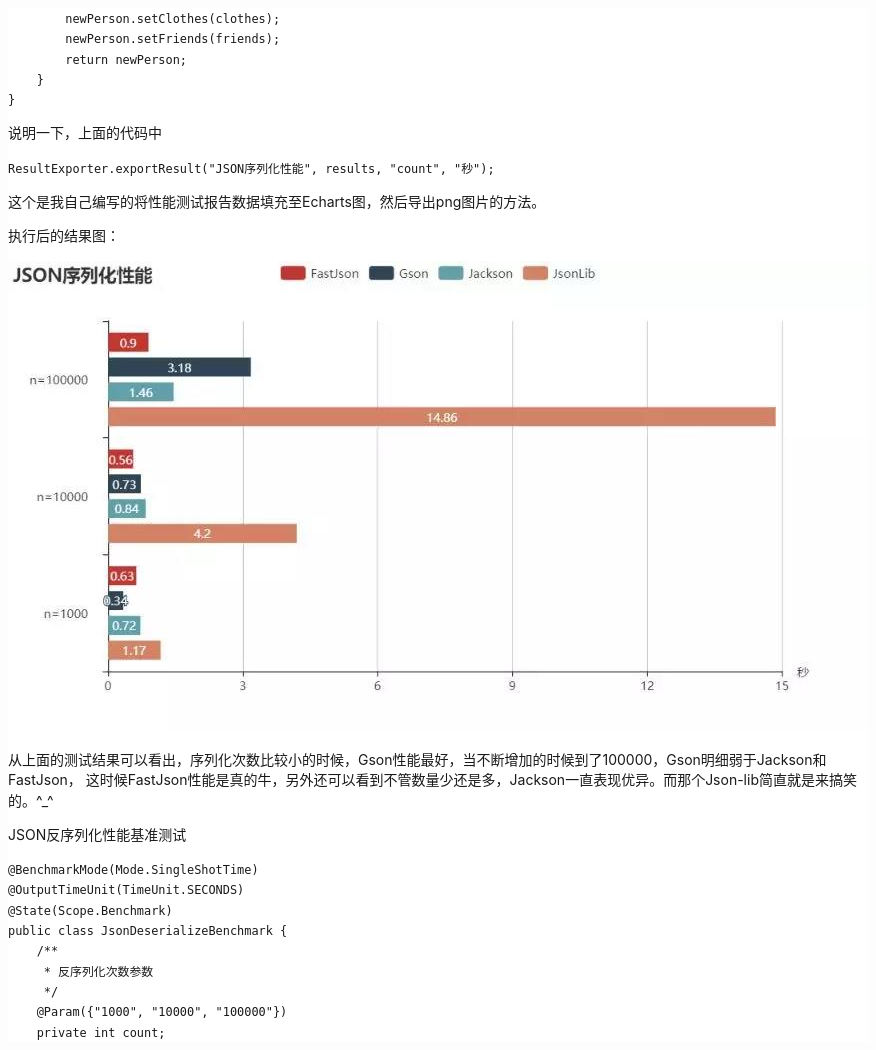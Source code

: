             newPerson.setClothes(clothes);
            newPerson.setFriends(friends);
            return newPerson;
        }
    }

说明一下，上面的代码中

    ResultExporter.exportResult("JSON序列化性能", results, "count", "秒");

这个是我自己编写的将性能测试报告数据填充至Echarts图，然后导出png图片的方法。

执行后的结果图：

![JSON序列化性能](常用JSON库性能比较\JSON序列化性能.jpg)

从上面的测试结果可以看出，序列化次数比较小的时候，Gson性能最好，当不断增加的时候到了100000，Gson明细弱于Jackson和FastJson， 这时候FastJson性能是真的牛，另外还可以看到不管数量少还是多，Jackson一直表现优异。而那个Json-lib简直就是来搞笑的。^_^

JSON反序列化性能基准测试
    
    @BenchmarkMode(Mode.SingleShotTime)
    @OutputTimeUnit(TimeUnit.SECONDS)
    @State(Scope.Benchmark)
    public class JsonDeserializeBenchmark {
        /**
         * 反序列化次数参数
         */
        @Param({"1000", "10000", "100000"})
        private int count;
    